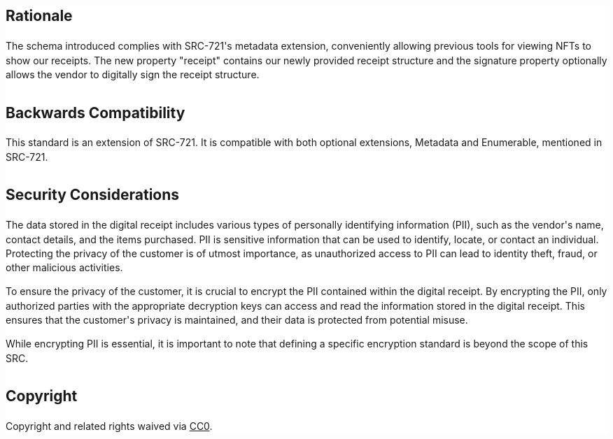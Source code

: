 ## Rationale

The schema introduced complies with SRC-721's metadata extension, conveniently allowing previous tools for viewing NFTs to show our receipts. The new property "receipt" contains our newly provided receipt structure and the signature property optionally allows the vendor to digitally sign the receipt structure.

## Backwards Compatibility

This standard is an extension of SRC-721. It is compatible with both optional extensions, Metadata and Enumerable, mentioned in SRC-721.

## Security Considerations

The data stored in the digital receipt includes various types of personally identifying information (PII), such as the vendor's name, contact details, and the items purchased. PII is sensitive information that can be used to identify, locate, or contact an individual. Protecting the privacy of the customer is of utmost importance, as unauthorized access to PII can lead to identity theft, fraud, or other malicious activities.

To ensure the privacy of the customer, it is crucial to encrypt the PII contained within the digital receipt. By encrypting the PII, only authorized parties with the appropriate decryption keys can access and read the information stored in the digital receipt. This ensures that the customer's privacy is maintained, and their data is protected from potential misuse.

While encrypting PII is essential, it is important to note that defining a specific encryption standard is beyond the scope of this SRC. 

## Copyright

Copyright and related rights waived via [CC0](../LICENSE.md).
